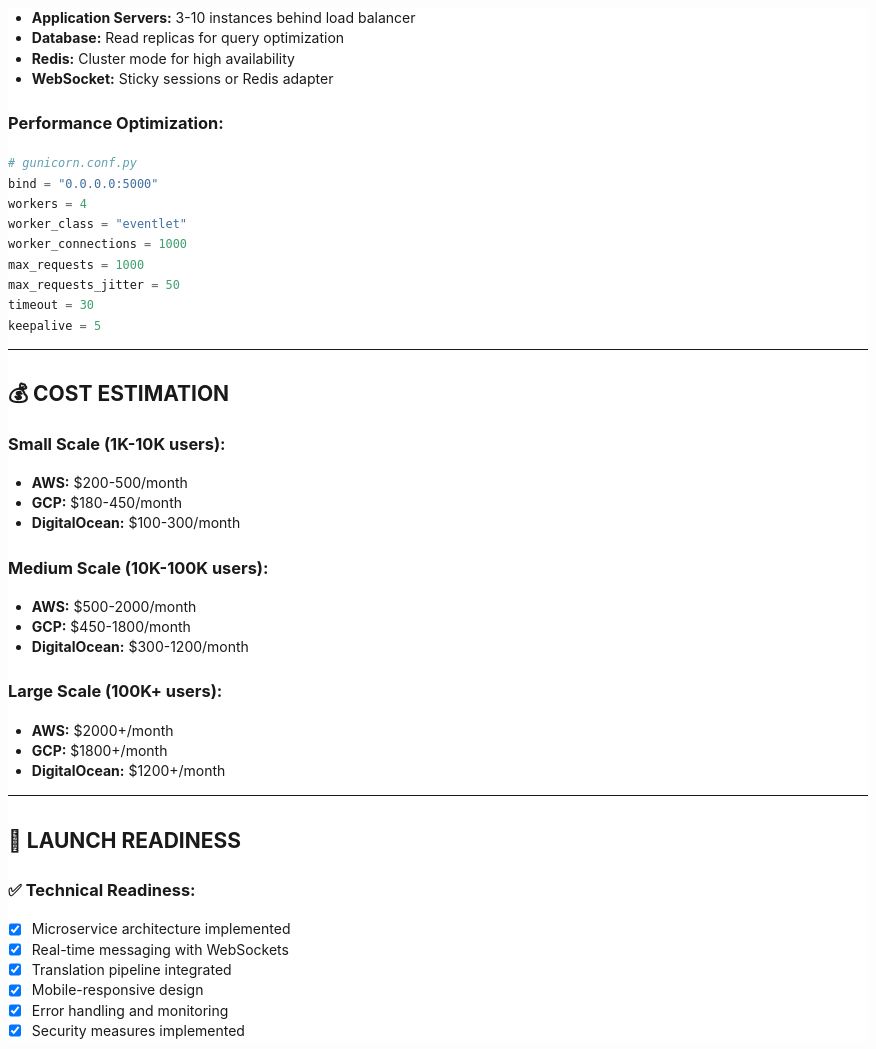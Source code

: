 - **Application Servers:** 3-10 instances behind load balancer
- **Database:** Read replicas for query optimization
- **Redis:** Cluster mode for high availability
- **WebSocket:** Sticky sessions or Redis adapter

### **Performance Optimization:**

```python
# gunicorn.conf.py
bind = "0.0.0.0:5000"
workers = 4
worker_class = "eventlet"
worker_connections = 1000
max_requests = 1000
max_requests_jitter = 50
timeout = 30
keepalive = 5
```

---

## 💰 **COST ESTIMATION**

### **Small Scale (1K-10K users):**

- **AWS:** $200-500/month
- **GCP:** $180-450/month
- **DigitalOcean:** $100-300/month

### **Medium Scale (10K-100K users):**

- **AWS:** $500-2000/month
- **GCP:** $450-1800/month
- **DigitalOcean:** $300-1200/month

### **Large Scale (100K+ users):**

- **AWS:** $2000+/month
- **GCP:** $1800+/month
- **DigitalOcean:** $1200+/month

---

## 🎯 **LAUNCH READINESS**

### **✅ Technical Readiness:**

- [x] Microservice architecture implemented
- [x] Real-time messaging with WebSockets
- [x] Translation pipeline integrated
- [x] Mobile-responsive design
- [x] Error handling and monitoring
- [x] Security measures implemented
